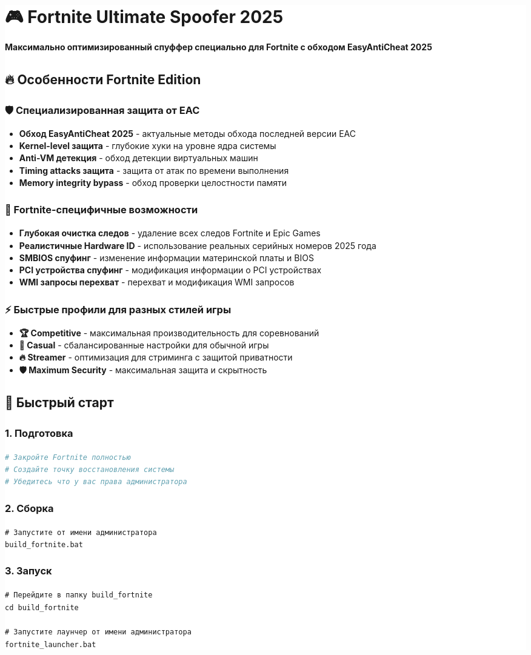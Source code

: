 # 🎮 Fortnite Ultimate Spoofer 2025

**Максимально оптимизированный спуффер специально для Fortnite с обходом EasyAntiCheat 2025**

## 🔥 Особенности Fortnite Edition

### 🛡️ Специализированная защита от EAC
- **Обход EasyAntiCheat 2025** - актуальные методы обхода последней версии EAC
- **Kernel-level защита** - глубокие хуки на уровне ядра системы
- **Anti-VM детекция** - обход детекции виртуальных машин
- **Timing attacks защита** - защита от атак по времени выполнения
- **Memory integrity bypass** - обход проверки целостности памяти

### 🎯 Fortnite-специфичные возможности
- **Глубокая очистка следов** - удаление всех следов Fortnite и Epic Games
- **Реалистичные Hardware ID** - использование реальных серийных номеров 2025 года
- **SMBIOS спуфинг** - изменение информации материнской платы и BIOS
- **PCI устройства спуфинг** - модификация информации о PCI устройствах
- **WMI запросы перехват** - перехват и модификация WMI запросов

### ⚡ Быстрые профили для разных стилей игры
- **🏆 Competitive** - максимальная производительность для соревнований
- **🎪 Casual** - сбалансированные настройки для обычной игры
- **🔥 Streamer** - оптимизация для стриминга с защитой приватности
- **🛡️ Maximum Security** - максимальная защита и скрытность

## 🚀 Быстрый старт

### 1. Подготовка
```bash
# Закройте Fortnite полностью
# Создайте точку восстановления системы
# Убедитесь что у вас права администратора
```

### 2. Сборка
```batch
# Запустите от имени администратора
build_fortnite.bat
```

### 3. Запуск
```batch
# Перейдите в папку build_fortnite
cd build_fortnite

# Запустите лаунчер от имени администратора
fortnite_launcher.bat
```
